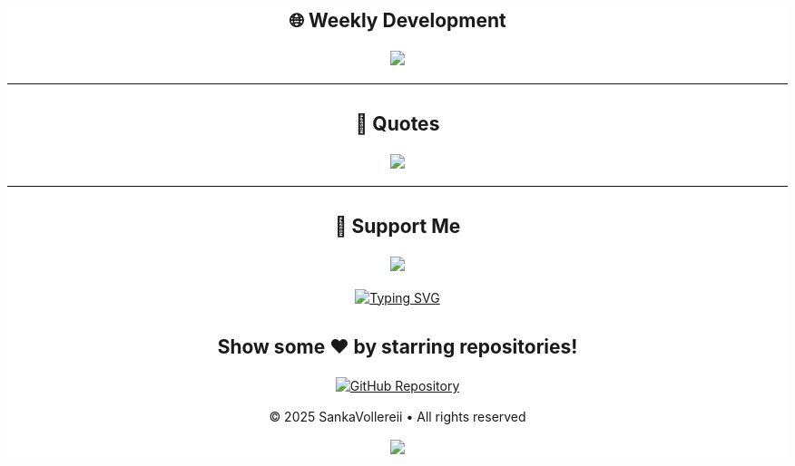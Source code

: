 <div align="center">
  <h2>🌐 Weekly Development</h2>
  <div align="center">
  <img src="https://github-readme-stats.vercel.app/api/wakatime?username=SankaVollereii&theme=tokyonight&hide_border=true" width="100%">
</div>

---

<div align="center">
  <h2>💬 Quotes</h2>  
  <img src="https://quotes-github-readme.vercel.app/api?type=horizontal&theme=radical" width="100%">
  
</div>

---

<div align="center">
  <h2>💝 Support Me</h2>

<p align="center">
  <img src="https://media1.tenor.com/m/t5zHqaeKfUEAAAAd/seele-vollerei.gif"/>
</p>

<div align="center">
  <a href="https://github.com/SankaVollereii">
    <img src="https://readme-typing-svg.demolab.com?font=Google+Sans&weight=600&size=24&pause=1000&color=63A4FF&center=true&vCenter=true&width=435&lines=Thanks+for+visiting!+%F0%9F%91%8B;Let's+code+and+learn+together!+%F0%9F%9A%80" alt="Typing SVG" />
  </a>
</div>
<div align="center">
  <h2>Show some ❤️ by starring repositories!</h2>
<footer align="center">
<a href="https://github.com/SankaVollereii" target="_blank" rel="noopener noreferrer">
<img src="https://img.shields.io/badge/GitHub-100000?style=for-the-badge&logo=github&logoColor=white" alt="GitHub Repository" />
</a>
<p>© 2025 SankaVollereii • All rights reserved</p>
</footer>

<img src="https://capsule-render.vercel.app/api?type=waving&color=0:83eaf1,100:63a4ff&height=120&section=footer"/>
